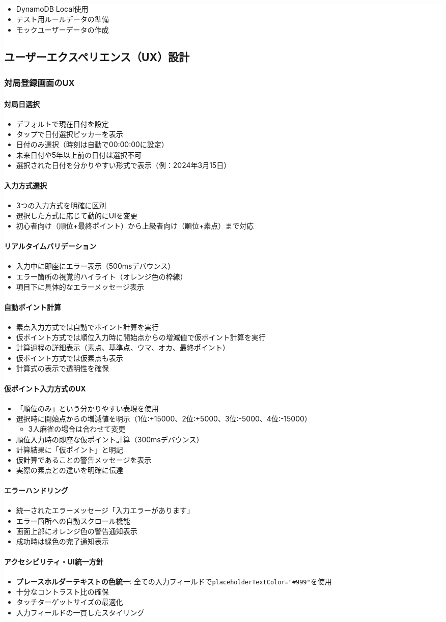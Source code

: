 - DynamoDB Local使用
- テスト用ルールデータの準備
- モックユーザーデータの作成

## ユーザーエクスペリエンス（UX）設計

### 対局登録画面のUX

#### 対局日選択
- デフォルトで現在日付を設定
- タップで日付選択ピッカーを表示
- 日付のみ選択（時刻は自動で00:00:00に設定）
- 未来日付や5年以上前の日付は選択不可
- 選択された日付を分かりやすい形式で表示（例：2024年3月15日）

#### 入力方式選択
- 3つの入力方式を明確に区別
- 選択した方式に応じて動的にUIを変更
- 初心者向け（順位+最終ポイント）から上級者向け（順位+素点）まで対応

#### リアルタイムバリデーション
- 入力中に即座にエラー表示（500msデバウンス）
- エラー箇所の視覚的ハイライト（オレンジ色の枠線）
- 項目下に具体的なエラーメッセージ表示

#### 自動ポイント計算
- 素点入力方式では自動でポイント計算を実行
- 仮ポイント方式では順位入力時に開始点からの増減値で仮ポイント計算を実行
- 計算過程の詳細表示（素点、基準点、ウマ、オカ、最終ポイント）
- 仮ポイント方式では仮素点も表示
- 計算式の表示で透明性を確保

#### 仮ポイント入力方式のUX
- 「順位のみ」という分かりやすい表現を使用
- 選択時に開始点からの増減値を明示（1位:+15000、2位:+5000、3位:-5000、4位:-15000）
  - 3人麻雀の場合は合わせて変更
- 順位入力時の即座な仮ポイント計算（300msデバウンス）
- 計算結果に「仮ポイント」と明記
- 仮計算であることの警告メッセージを表示
- 実際の素点との違いを明確に伝達

#### エラーハンドリング
- 統一されたエラーメッセージ「入力エラーがあります」
- エラー箇所への自動スクロール機能
- 画面上部にオレンジ色の警告通知表示
- 成功時は緑色の完了通知表示

#### アクセシビリティ・UI統一方針
- **プレースホルダーテキストの色統一**: 全ての入力フィールドで`placeholderTextColor="#999"`を使用
- 十分なコントラスト比の確保
- タッチターゲットサイズの最適化
- 入力フィールドの一貫したスタイリング
